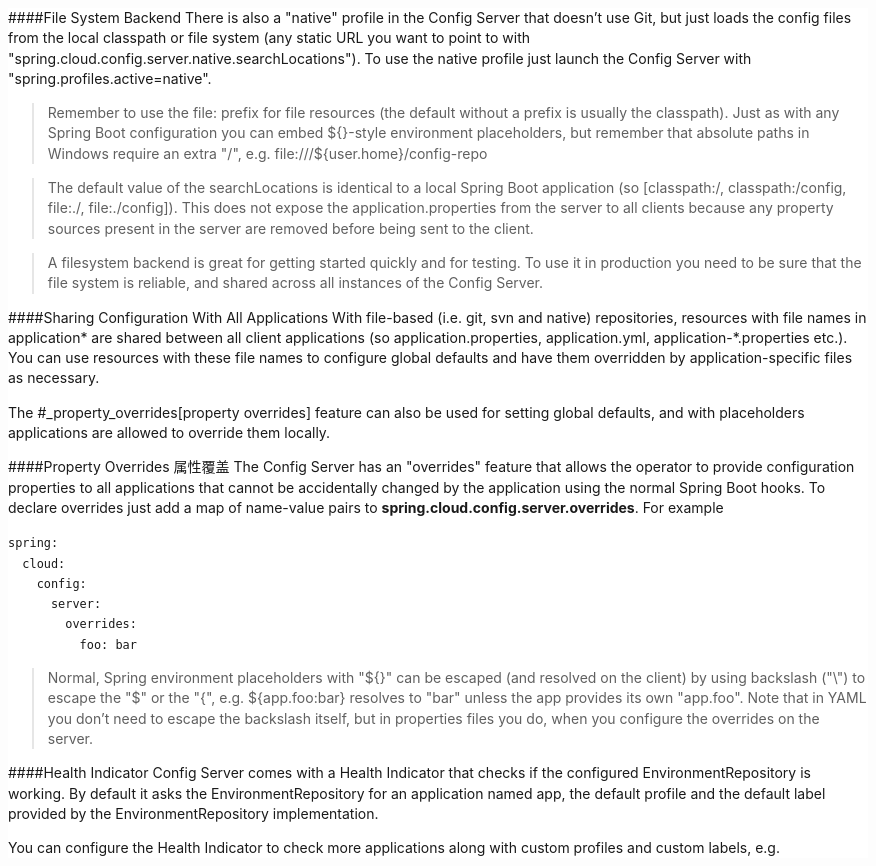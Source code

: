 ####File System Backend
There is also a "native" profile in the Config Server that doesn’t use Git, but just loads the config files from the local classpath or file system (any static URL you want to point to with "spring.cloud.config.server.native.searchLocations"). To use the native profile just launch the Config Server with "spring.profiles.active=native".

>Remember to use the file: prefix for file resources (the default without a prefix is usually the classpath). Just as with any Spring Boot configuration you can embed ${}-style environment placeholders, but remember that absolute paths in Windows require an extra "/", e.g. file:///${user.home}/config-repo

>The default value of the searchLocations is identical to a local Spring Boot application (so [classpath:/, classpath:/config, file:./, file:./config]). This does not expose the application.properties from the server to all clients because any property sources present in the server are removed before 
being sent to the client.

>A filesystem backend is great for getting started quickly and for testing. To use it in production you need to be sure that the file system is reliable, and shared across all instances of the Config Server.

####Sharing Configuration With All Applications
With file-based (i.e. git, svn and native) repositories, resources with file names in application* are shared between all client applications (so application.properties, application.yml, application-*.properties etc.). You can use resources with these file names to configure global defaults and have them overridden by application-specific files as necessary.

The #_property_overrides[property overrides] feature can also be used for setting global defaults, and with placeholders applications are allowed to override them locally.

####Property Overrides 属性覆盖
The Config Server has an "overrides" feature that allows the operator to provide configuration properties to all applications that cannot be accidentally changed by the application using the normal Spring Boot hooks. To declare overrides just add a map of name-value pairs to **spring.cloud.config.server.overrides**. For example

~~~
spring:
  cloud:
    config:
      server:
        overrides:
          foo: bar
~~~

>Normal, Spring environment placeholders with "${}" can be escaped (and resolved on the client) by using backslash ("\") to escape the "$" or the "{", e.g. \${app.foo:bar} resolves to "bar" unless the app provides its own "app.foo". Note that in YAML you don’t need to escape the backslash itself, but in properties files you do, when you configure the overrides on the server.

####Health Indicator
Config Server comes with a Health Indicator that checks if the configured EnvironmentRepository is working. By default it asks the EnvironmentRepository for an application named app, the default profile and the default label provided by the EnvironmentRepository implementation.

You can configure the Health Indicator to check more applications along with custom profiles and custom labels, e.g.

